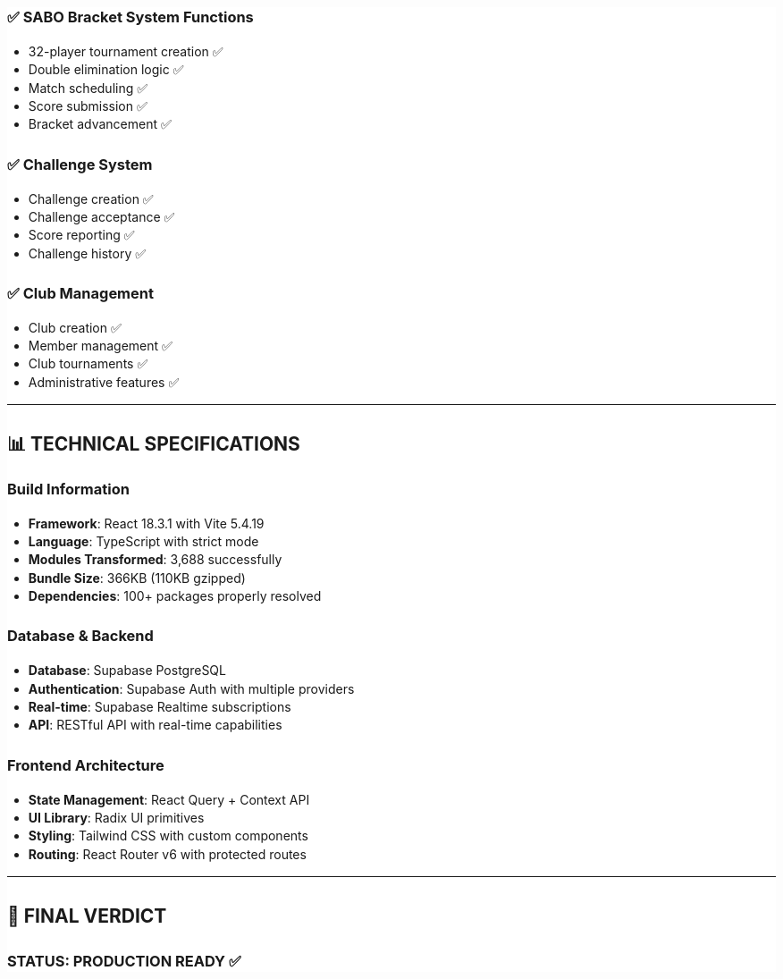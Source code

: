 ### ✅ SABO Bracket System Functions
- 32-player tournament creation ✅
- Double elimination logic ✅
- Match scheduling ✅
- Score submission ✅
- Bracket advancement ✅

### ✅ Challenge System
- Challenge creation ✅
- Challenge acceptance ✅
- Score reporting ✅
- Challenge history ✅

### ✅ Club Management
- Club creation ✅
- Member management ✅
- Club tournaments ✅
- Administrative features ✅

---

## 📊 **TECHNICAL SPECIFICATIONS**

### Build Information
- **Framework**: React 18.3.1 with Vite 5.4.19
- **Language**: TypeScript with strict mode
- **Modules Transformed**: 3,688 successfully
- **Bundle Size**: 366KB (110KB gzipped)
- **Dependencies**: 100+ packages properly resolved

### Database & Backend
- **Database**: Supabase PostgreSQL
- **Authentication**: Supabase Auth with multiple providers
- **Real-time**: Supabase Realtime subscriptions
- **API**: RESTful API with real-time capabilities

### Frontend Architecture
- **State Management**: React Query + Context API
- **UI Library**: Radix UI primitives
- **Styling**: Tailwind CSS with custom components
- **Routing**: React Router v6 with protected routes

---

## 🎉 **FINAL VERDICT**

### **STATUS: PRODUCTION READY ✅**
